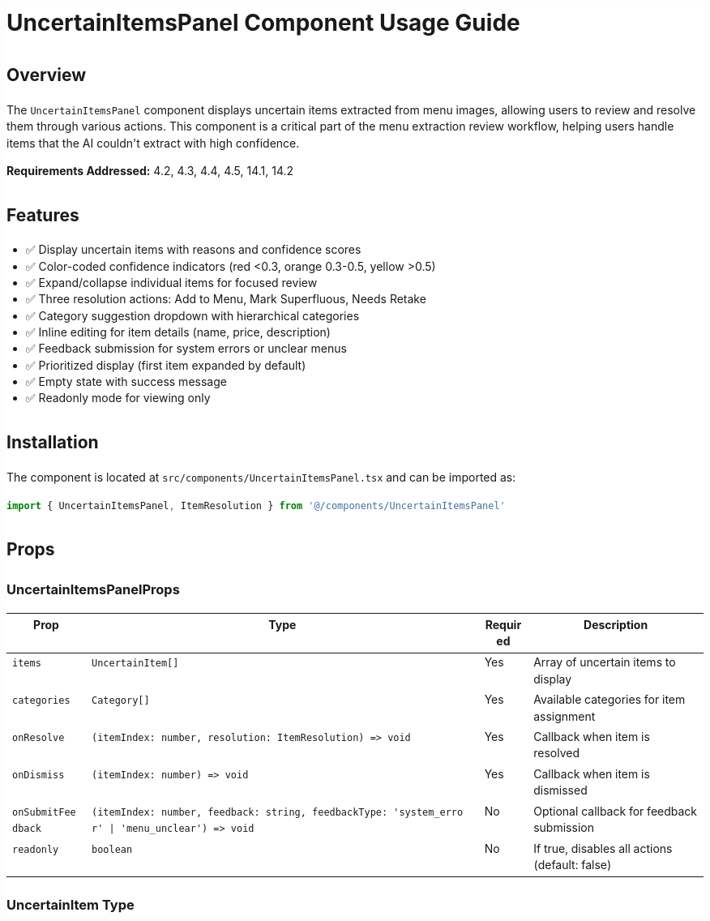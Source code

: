 # UncertainItemsPanel Component Usage Guide

## Overview

The `UncertainItemsPanel` component displays uncertain items extracted from menu images, allowing users to review and resolve them through various actions. This component is a critical part of the menu extraction review workflow, helping users handle items that the AI couldn't extract with high confidence.

**Requirements Addressed:** 4.2, 4.3, 4.4, 4.5, 14.1, 14.2

## Features

- ✅ Display uncertain items with reasons and confidence scores
- ✅ Color-coded confidence indicators (red <0.3, orange 0.3-0.5, yellow >0.5)
- ✅ Expand/collapse individual items for focused review
- ✅ Three resolution actions: Add to Menu, Mark Superfluous, Needs Retake
- ✅ Category suggestion dropdown with hierarchical categories
- ✅ Inline editing for item details (name, price, description)
- ✅ Feedback submission for system errors or unclear menus
- ✅ Prioritized display (first item expanded by default)
- ✅ Empty state with success message
- ✅ Readonly mode for viewing only

## Installation

The component is located at `src/components/UncertainItemsPanel.tsx` and can be imported as:

```typescript
import { UncertainItemsPanel, ItemResolution } from '@/components/UncertainItemsPanel'
```

## Props

### UncertainItemsPanelProps

| Prop | Type | Required | Description |
|------|------|----------|-------------|
| `items` | `UncertainItem[]` | Yes | Array of uncertain items to display |
| `categories` | `Category[]` | Yes | Available categories for item assignment |
| `onResolve` | `(itemIndex: number, resolution: ItemResolution) => void` | Yes | Callback when item is resolved |
| `onDismiss` | `(itemIndex: number) => void` | Yes | Callback when item is dismissed |
| `onSubmitFeedback` | `(itemIndex: number, feedback: string, feedbackType: 'system_error' \| 'menu_unclear') => void` | No | Optional callback for feedback submission |
| `readonly` | `boolean` | No | If true, disables all actions (default: false) |

### UncertainItem Type
